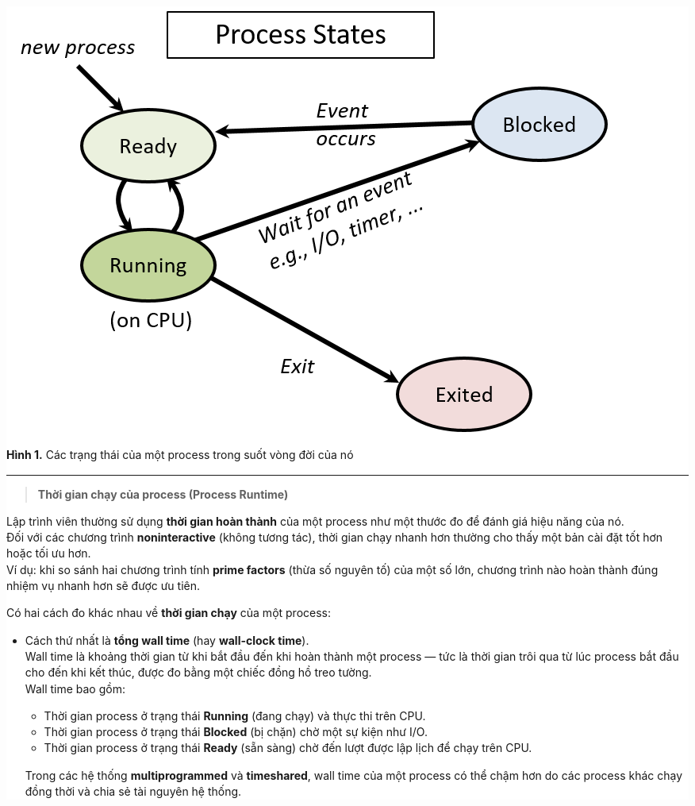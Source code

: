 ![Process State](_images/procstate.png)

**Hình 1.** Các trạng thái của một process trong suốt vòng đời của nó

---

> **Thời gian chạy của process (Process Runtime)**

Lập trình viên thường sử dụng **thời gian hoàn thành** của một process như một thước đo để đánh giá hiệu năng của nó.  
Đối với các chương trình **noninteractive** (không tương tác), thời gian chạy nhanh hơn thường cho thấy một bản cài đặt tốt hơn hoặc tối ưu hơn.  
Ví dụ: khi so sánh hai chương trình tính **prime factors** (thừa số nguyên tố) của một số lớn, chương trình nào hoàn thành đúng nhiệm vụ nhanh hơn sẽ được ưu tiên.

Có hai cách đo khác nhau về **thời gian chạy** của một process:

- Cách thứ nhất là **tổng wall time** (hay **wall-clock time**).  
  Wall time là khoảng thời gian từ khi bắt đầu đến khi hoàn thành một process — tức là thời gian trôi qua từ lúc process bắt đầu cho đến khi kết thúc, được đo bằng một chiếc đồng hồ treo tường.  
  Wall time bao gồm:
  - Thời gian process ở trạng thái **Running** (đang chạy) và thực thi trên CPU.
  - Thời gian process ở trạng thái **Blocked** (bị chặn) chờ một sự kiện như I/O.
  - Thời gian process ở trạng thái **Ready** (sẵn sàng) chờ đến lượt được lập lịch để chạy trên CPU.  

  Trong các hệ thống **multiprogrammed** và **timeshared**, wall time của một process có thể chậm hơn do các process khác chạy đồng thời và chia sẻ tài nguyên hệ thống.
